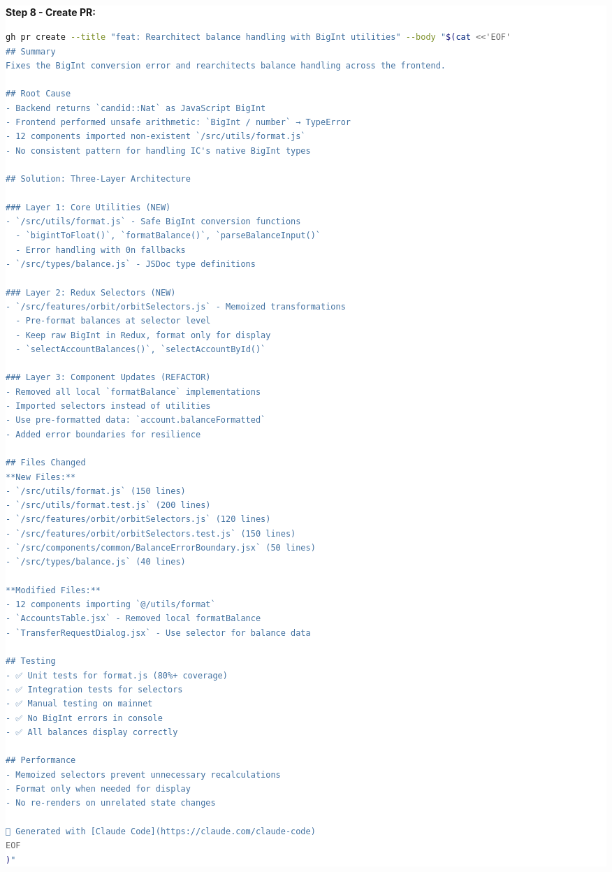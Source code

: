 **Step 8 - Create PR:**
```bash
gh pr create --title "feat: Rearchitect balance handling with BigInt utilities" --body "$(cat <<'EOF'
## Summary
Fixes the BigInt conversion error and rearchitects balance handling across the frontend.

## Root Cause
- Backend returns `candid::Nat` as JavaScript BigInt
- Frontend performed unsafe arithmetic: `BigInt / number` → TypeError
- 12 components imported non-existent `/src/utils/format.js`
- No consistent pattern for handling IC's native BigInt types

## Solution: Three-Layer Architecture

### Layer 1: Core Utilities (NEW)
- `/src/utils/format.js` - Safe BigInt conversion functions
  - `bigintToFloat()`, `formatBalance()`, `parseBalanceInput()`
  - Error handling with 0n fallbacks
- `/src/types/balance.js` - JSDoc type definitions

### Layer 2: Redux Selectors (NEW)
- `/src/features/orbit/orbitSelectors.js` - Memoized transformations
  - Pre-format balances at selector level
  - Keep raw BigInt in Redux, format only for display
  - `selectAccountBalances()`, `selectAccountById()`

### Layer 3: Component Updates (REFACTOR)
- Removed all local `formatBalance` implementations
- Imported selectors instead of utilities
- Use pre-formatted data: `account.balanceFormatted`
- Added error boundaries for resilience

## Files Changed
**New Files:**
- `/src/utils/format.js` (150 lines)
- `/src/utils/format.test.js` (200 lines)
- `/src/features/orbit/orbitSelectors.js` (120 lines)
- `/src/features/orbit/orbitSelectors.test.js` (150 lines)
- `/src/components/common/BalanceErrorBoundary.jsx` (50 lines)
- `/src/types/balance.js` (40 lines)

**Modified Files:**
- 12 components importing `@/utils/format`
- `AccountsTable.jsx` - Removed local formatBalance
- `TransferRequestDialog.jsx` - Use selector for balance data

## Testing
- ✅ Unit tests for format.js (80%+ coverage)
- ✅ Integration tests for selectors
- ✅ Manual testing on mainnet
- ✅ No BigInt errors in console
- ✅ All balances display correctly

## Performance
- Memoized selectors prevent unnecessary recalculations
- Format only when needed for display
- No re-renders on unrelated state changes

🤖 Generated with [Claude Code](https://claude.com/claude-code)
EOF
)"
```
